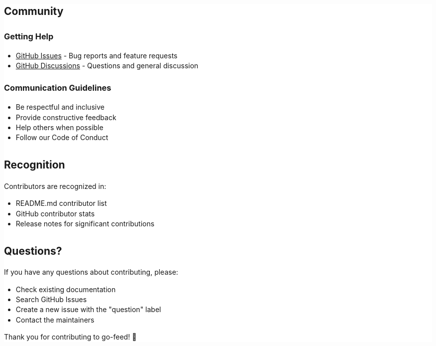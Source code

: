 ## Community

### Getting Help

- [GitHub Issues](https://github.com/rumendamyanov/go-feed/issues) - Bug reports and feature requests
- [GitHub Discussions](https://github.com/rumendamyanov/go-feed/discussions) - Questions and general discussion

### Communication Guidelines

- Be respectful and inclusive
- Provide constructive feedback
- Help others when possible
- Follow our Code of Conduct

## Recognition

Contributors are recognized in:
- README.md contributor list
- GitHub contributor stats
- Release notes for significant contributions

## Questions?

If you have any questions about contributing, please:
- Check existing documentation
- Search GitHub Issues
- Create a new issue with the "question" label
- Contact the maintainers

Thank you for contributing to go-feed! 🎉
